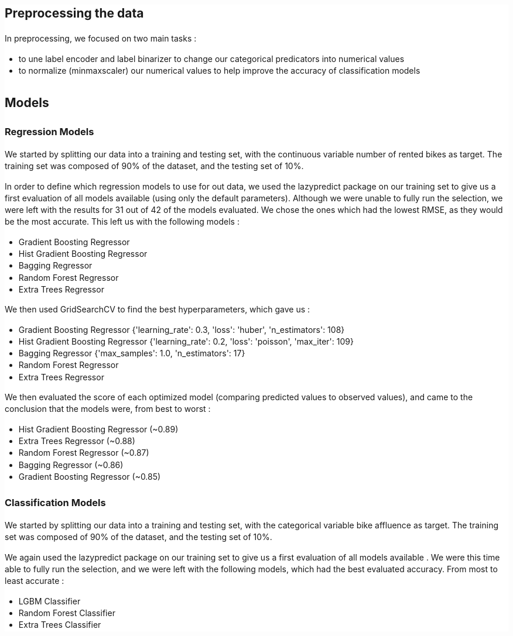 ## Preprocessing the data

In preprocessing, we focused on two main tasks :
- to une label encoder and label binarizer to change our categorical predicators into numerical values
- to normalize (minmaxscaler) our numerical values to help improve the accuracy of classification models

## Models

### Regression Models

We started by splitting our data into a training and testing set, with the continuous variable number of rented bikes as target. The training set was composed of 90% of the dataset, and the testing set of 10%.

In order to define which regression models to use for out data, we used the lazypredict package on our training set to give us a first evaluation of all models available (using only the default parameters).
Although we were unable to fully run the selection, we were left with the results for 31 out of 42 of the models evaluated. We chose the ones which had the lowest RMSE, as they would be the most accurate.
This left us with the following models :
- Gradient Boosting Regressor
- Hist Gradient Boosting Regressor
- Bagging Regressor
- Random Forest Regressor
- Extra Trees Regressor

We then used GridSearchCV to find the best hyperparameters, which gave us :
- Gradient Boosting Regressor {'learning_rate': 0.3, 'loss': 'huber', 'n_estimators': 108}
- Hist Gradient Boosting Regressor {'learning_rate': 0.2, 'loss': 'poisson', 'max_iter': 109}
- Bagging Regressor {'max_samples': 1.0, 'n_estimators': 17}
- Random Forest Regressor
- Extra Trees Regressor

We then evaluated the score of each optimized model (comparing predicted values to observed values), and came to the conclusion that the models were, from best to worst :
- Hist Gradient Boosting Regressor (~0.89)
- Extra Trees Regressor (~0.88)
- Random Forest Regressor (~0.87)
- Bagging Regressor (~0.86)
- Gradient Boosting Regressor (~0.85)

### Classification Models

We started by splitting our data into a training and testing set, with the categorical variable bike affluence as target. The training set was composed of 90% of the dataset, and the testing set of 10%.

We again used the lazypredict package on our training set to give us a first evaluation of all models available .
We were this time able to fully run the selection, and we were left with the following models, which had the best evaluated accuracy.
From most to least accurate :
- LGBM Classifier
- Random Forest Classifier
- Extra Trees Classifier
